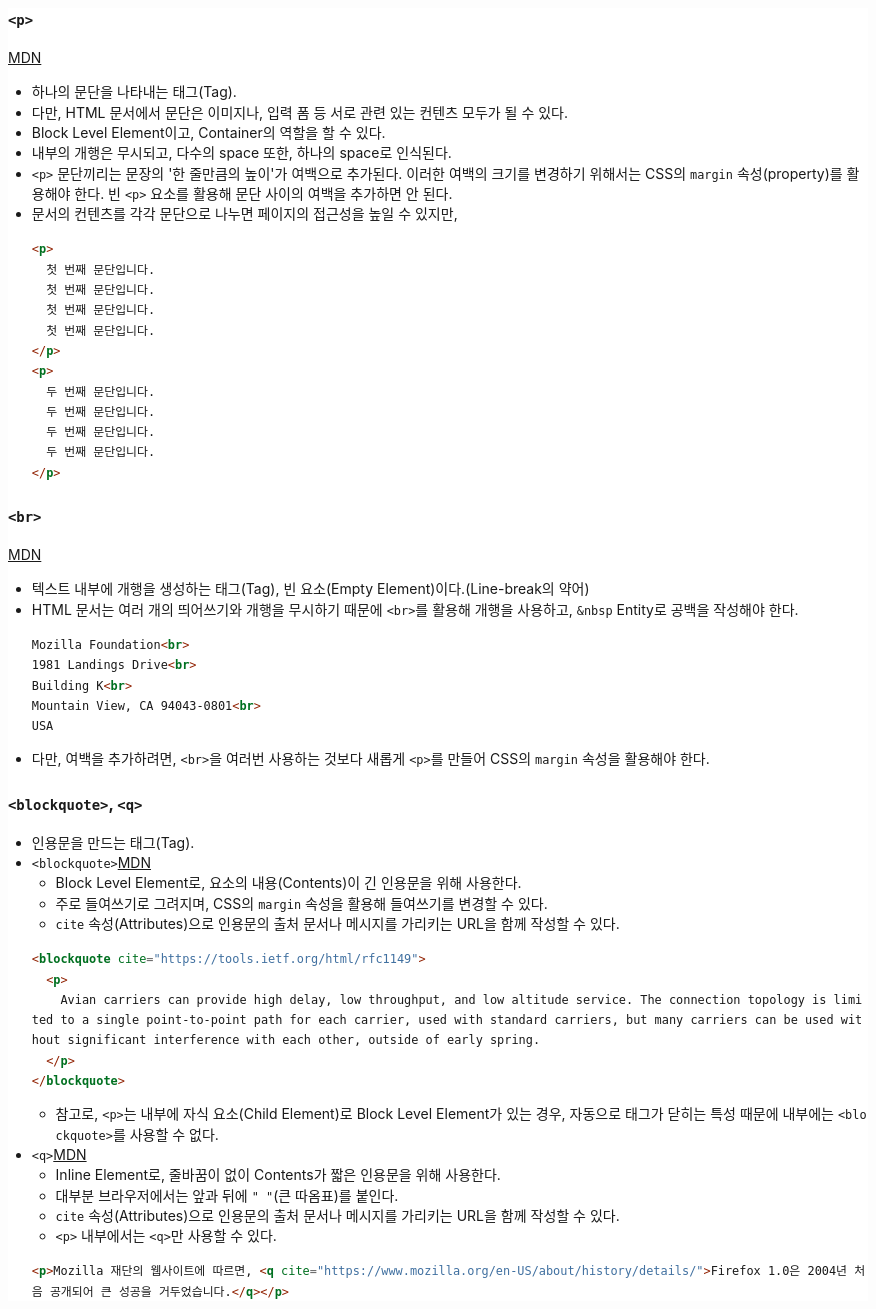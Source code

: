 ### `<p>`
[MDN](https://developer.mozilla.org/ko/docs/Web/HTML/Element/p)
- 하나의 문단을 나타내는 태그(Tag).
- 다만, HTML 문서에서 문단은 이미지나, 입력 폼 등 서로 관련 있는 컨텐츠 모두가 될 수 있다.
- Block Level Element이고, Container의 역할을 할 수 있다.
- 내부의 개행은 무시되고, 다수의 space 또한, 하나의 space로 인식된다.
- `<p>` 문단끼리는 문장의 '한 줄만큼의 높이'가 여백으로 추가된다. 이러한 여백의 크기를 변경하기 위해서는 CSS의 `margin` 속성(property)를 활용해야 한다. 빈 `<p>` 요소를 활용해 문단 사이의 여백을 추가하면 안 된다.
- 문서의 컨텐츠를 각각 문단으로 나누면 페이지의 접근성을 높일 수 있지만, 
  ```HTML
  <p>
    첫 번째 문단입니다.
    첫 번째 문단입니다.
    첫 번째 문단입니다.
    첫 번째 문단입니다.
  </p>
  <p>
    두 번째 문단입니다.
    두 번째 문단입니다.
    두 번째 문단입니다.
    두 번째 문단입니다.
  </p>
  ```

### `<br>`
[MDN](https://developer.mozilla.org/ko/docs/Web/HTML/Element/br)
- 텍스트 내부에 개행을 생성하는 태그(Tag), 빈 요소(Empty Element)이다.(Line-break의 약어)
- HTML 문서는 여러 개의 띄어쓰기와 개행을 무시하기 때문에 `<br>`를 활용해 개행을 사용하고, `&nbsp` Entity로 공백을 작성해야 한다.
  ```HTML
  Mozilla Foundation<br>
  1981 Landings Drive<br>
  Building K<br>
  Mountain View, CA 94043-0801<br>
  USA
  ```
- 다만, 여백을 추가하려면, `<br>`을 여러번 사용하는 것보다 새롭게 `<p>`를 만들어 CSS의 `margin` 속성을 활용해야 한다.

### `<blockquote>`, `<q>`
- 인용문을 만드는 태그(Tag).
- `<blockquote>`[MDN](https://developer.mozilla.org/ko/docs/Web/HTML/Element/blockquote)
  * Block Level Element로, 요소의 내용(Contents)이 긴 인용문을 위해 사용한다. 
  * 주로 들여쓰기로 그려지며, CSS의 `margin` 속성을 활용해 들여쓰기를 변경할 수 있다.
  * `cite` 속성(Attributes)으로 인용문의 출처 문서나 메시지를 가리키는 URL을 함께 작성할 수 있다.
  ```HTML
  <blockquote cite="https://tools.ietf.org/html/rfc1149">
    <p>
      Avian carriers can provide high delay, low throughput, and low altitude service. The connection topology is limited to a single point-to-point path for each carrier, used with standard carriers, but many carriers can be used without significant interference with each other, outside of early spring.
    </p>
  </blockquote>
  ```
  * 참고로, `<p>`는 내부에 자식 요소(Child Element)로 Block Level Element가 있는 경우, 자동으로 태그가 닫히는 특성 때문에 내부에는 `<blockquote>`를 사용할 수 없다. 
- `<q>`[MDN](https://developer.mozilla.org/ko/docs/Web/HTML/Element/q)
  * Inline Element로, 줄바꿈이 없이 Contents가 짧은 인용문을 위해 사용한다.
  * 대부분 브라우저에서는 앞과 뒤에 `" "`(큰 따옴표)를 붙인다.
  * `cite` 속성(Attributes)으로 인용문의 출처 문서나 메시지를 가리키는 URL을 함께 작성할 수 있다.
  * `<p>` 내부에서는 `<q>`만 사용할 수 있다.
  ```HTML
  <p>Mozilla 재단의 웹사이트에 따르면, <q cite="https://www.mozilla.org/en-US/about/history/details/">Firefox 1.0은 2004년 처음 공개되어 큰 성공을 거두었습니다.</q></p>
  ```